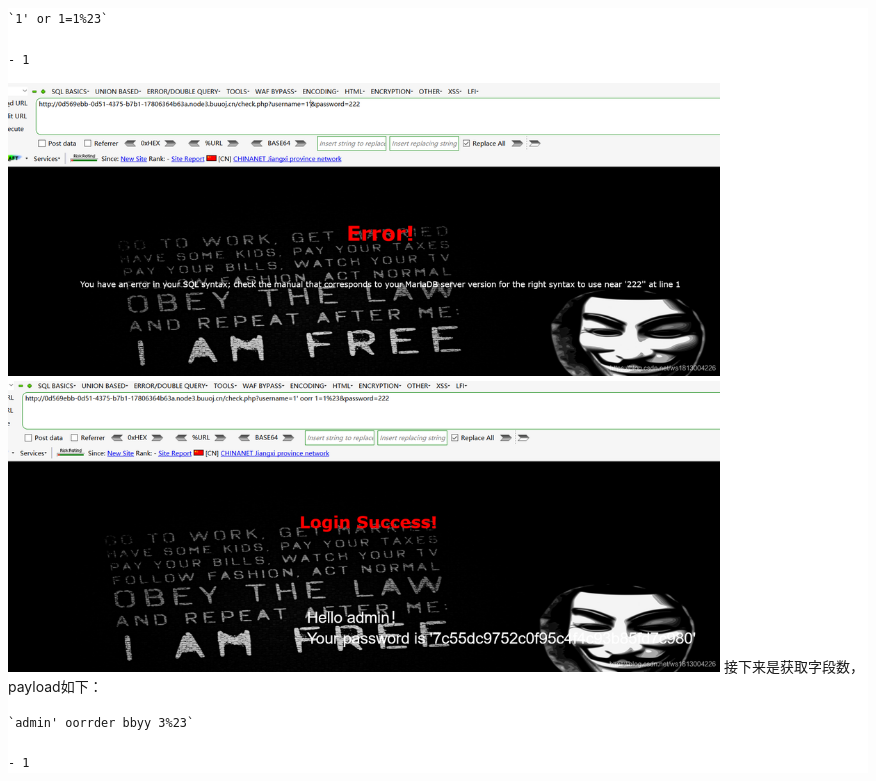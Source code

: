 ```
`1' or 1=1%23`

- 1

```

<img width="712" height="293" src="../_resources/watermark_type_ZmFuZ3poZW5naGVpd_6abebe3c4b054542b.png"/>  
<img width="712" height="291" src="../_resources/watermark_type_ZmFuZ3poZW5naGVpd_2d3d84c75b2b4aa18.png"/>  
接下来是获取字段数，payload如下：

```
`admin' oorrder bbyy 3%23`

- 1

```
